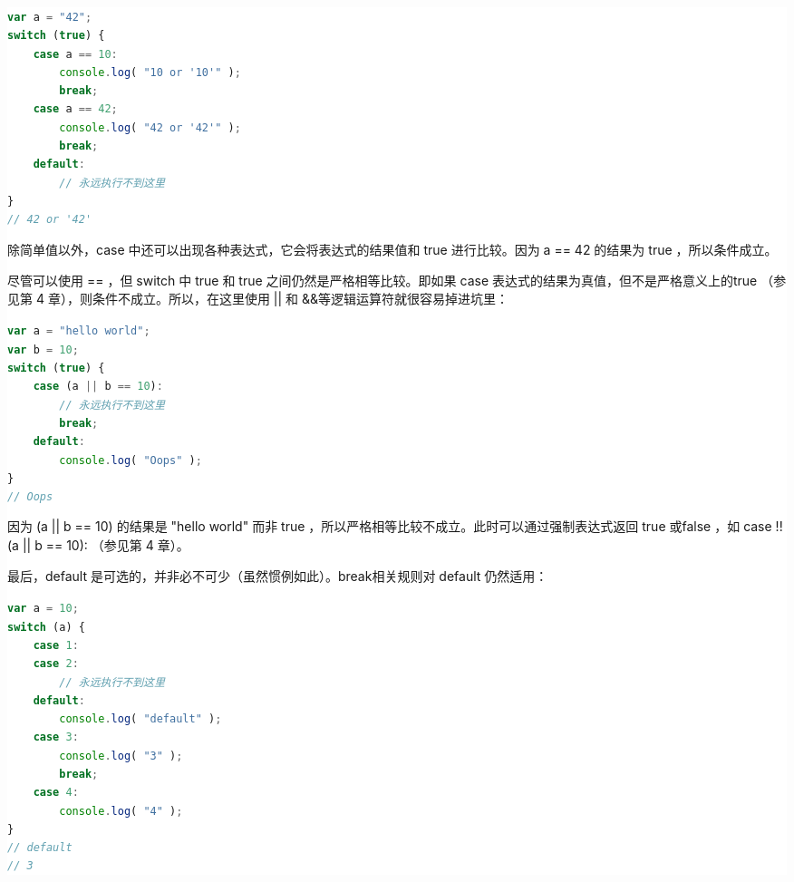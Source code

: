 ```javascript
var a = "42";
switch (true) {
    case a == 10:
    	console.log( "10 or '10'" );  
    	break;
    case a == 42;
    	console.log( "42 or '42'" );
    	break;
    default:
    	// 永远执⾏不到这⾥
}
// 42 or '42'
```

除简单值以外，case 中还可以出现各种表达式，它会将表达式的结果值和 true 进⾏⽐较。因为 a == 42 的结果为 true ，所以条件成⽴。  

尽管可以使⽤ == ，但 switch 中 true 和 true 之间仍然是严格相等⽐较。即如果 case 表达式的结果为真值，但不是严格意义上的true （参⻅第 4 章），则条件不成⽴。所以，在这⾥使⽤ || 和 &&等逻辑运算符就很容易掉进坑⾥：

```javascript
var a = "hello world";
var b = 10;
switch (true) {
    case (a || b == 10):
        // 永远执⾏不到这⾥
        break;
    default:
    	console.log( "Oops" );
}
// Oops
```

因为 (a || b == 10) 的结果是 "hello world" ⽽⾮ true ，所以严格相等⽐较不成⽴。此时可以通过强制表达式返回 true 或false ，如 case !!(a || b == 10): （参⻅第 4 章）。  

最后，default 是可选的，并⾮必不可少（虽然惯例如此）。break相关规则对 default 仍然适⽤：

```javascript
var a = 10;
switch (a) {
    case 1:
    case 2:
    	// 永远执⾏不到这⾥
    default:
    	console.log( "default" );
    case 3:
        console.log( "3" );
        break;
    case 4:
    	console.log( "4" );
}
// default
// 3  
```
